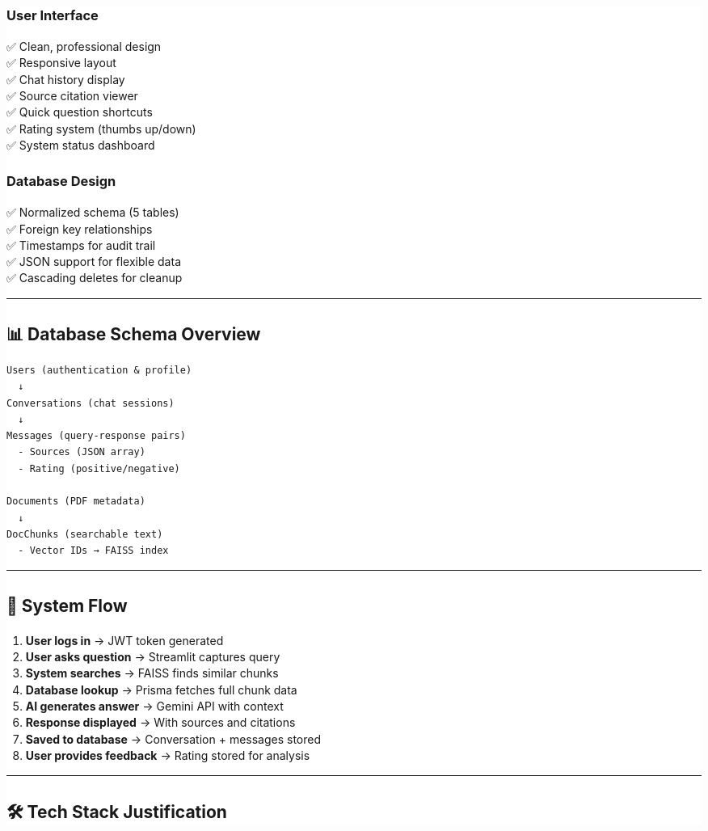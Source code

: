 ### User Interface
✅ Clean, professional design  
✅ Responsive layout  
✅ Chat history display  
✅ Source citation viewer  
✅ Quick question shortcuts  
✅ Rating system (thumbs up/down)  
✅ System status dashboard  

### Database Design
✅ Normalized schema (5 tables)  
✅ Foreign key relationships  
✅ Timestamps for audit trail  
✅ JSON support for flexible data  
✅ Cascading deletes for cleanup  

---

## 📊 Database Schema Overview

```
Users (authentication & profile)
  ↓
Conversations (chat sessions)
  ↓
Messages (query-response pairs)
  - Sources (JSON array)
  - Rating (positive/negative)

Documents (PDF metadata)
  ↓
DocChunks (searchable text)
  - Vector IDs → FAISS index
```

---

## 🔄 System Flow

1. **User logs in** → JWT token generated
2. **User asks question** → Streamlit captures query
3. **System searches** → FAISS finds similar chunks
4. **Database lookup** → Prisma fetches full chunk data
5. **AI generates answer** → Gemini API with context
6. **Response displayed** → With sources and citations
7. **Saved to database** → Conversation + messages stored
8. **User provides feedback** → Rating stored for analysis

---

## 🛠️ Tech Stack Justification
